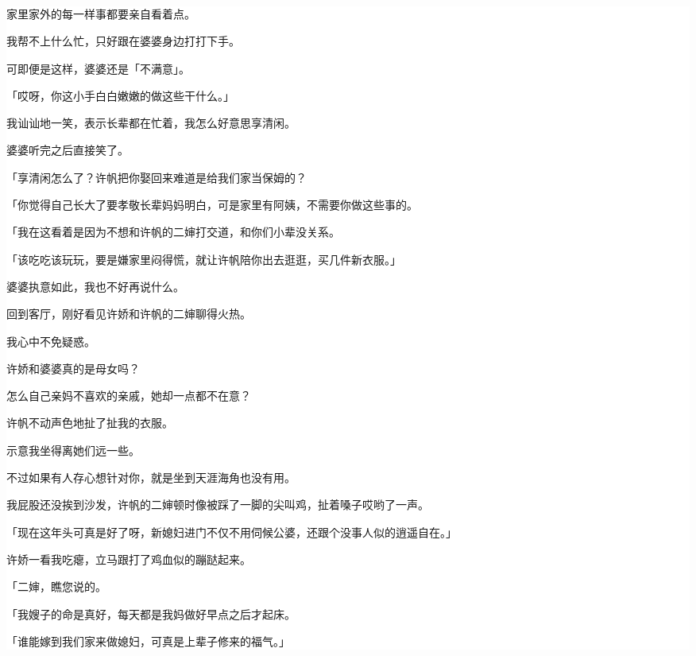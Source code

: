
家里家外的每一样事都要亲自看着点。


我帮不上什么忙，只好跟在婆婆身边打打下手。


可即便是这样，婆婆还是「不满意」。


「哎呀，你这小手白白嫩嫩的做这些干什么。」


我讪讪地一笑，表示长辈都在忙着，我怎么好意思享清闲。


婆婆听完之后直接笑了。


「享清闲怎么了？许帆把你娶回来难道是给我们家当保姆的？


「你觉得自己长大了要孝敬长辈妈妈明白，可是家里有阿姨，不需要你做这些事的。


「我在这看着是因为不想和许帆的二婶打交道，和你们小辈没关系。


「该吃吃该玩玩，要是嫌家里闷得慌，就让许帆陪你出去逛逛，买几件新衣服。」


婆婆执意如此，我也不好再说什么。


回到客厅，刚好看见许娇和许帆的二婶聊得火热。


我心中不免疑惑。


许娇和婆婆真的是母女吗？


怎么自己亲妈不喜欢的亲戚，她却一点都不在意？


许帆不动声色地扯了扯我的衣服。


示意我坐得离她们远一些。


不过如果有人存心想针对你，就是坐到天涯海角也没有用。


我屁股还没挨到沙发，许帆的二婶顿时像被踩了一脚的尖叫鸡，扯着嗓子哎哟了一声。


「现在这年头可真是好了呀，新媳妇进门不仅不用伺候公婆，还跟个没事人似的逍遥自在。」


许娇一看我吃瘪，立马跟打了鸡血似的蹦跶起来。


「二婶，瞧您说的。


「我嫂子的命是真好，每天都是我妈做好早点之后才起床。


「谁能嫁到我们家来做媳妇，可真是上辈子修来的福气。」

